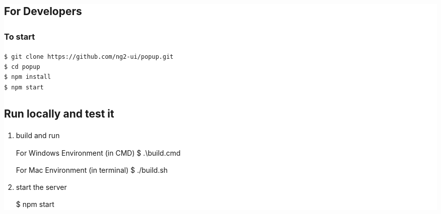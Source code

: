 
## For Developers

### To start

    $ git clone https://github.com/ng2-ui/popup.git
    $ cd popup
    $ npm install
    $ npm start


## Run locally and test it

1. build and run 

      For Windows Environment (in CMD)
          $ .\build.cmd
    
      For Mac Environment (in terminal)
          $  ./build.sh

2. start the server

      $ npm start

